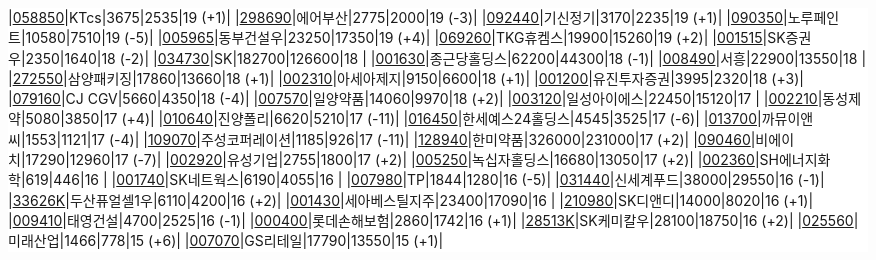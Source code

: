 |[058850](https://finance.daum.net/quotes/A058850)|KTcs|3675|2535|19 (+1)|
|[298690](https://finance.daum.net/quotes/A298690)|에어부산|2775|2000|19 (-3)|
|[092440](https://finance.daum.net/quotes/A092440)|기신정기|3170|2235|19 (+1)|
|[090350](https://finance.daum.net/quotes/A090350)|노루페인트|10580|7510|19 (-5)|
|[005965](https://finance.daum.net/quotes/A005965)|동부건설우|23250|17350|19 (+4)|
|[069260](https://finance.daum.net/quotes/A069260)|TKG휴켐스|19900|15260|19 (+2)|
|[001515](https://finance.daum.net/quotes/A001515)|SK증권우|2350|1640|18 (-2)|
|[034730](https://finance.daum.net/quotes/A034730)|SK|182700|126600|18 |
|[001630](https://finance.daum.net/quotes/A001630)|종근당홀딩스|62200|44300|18 (-1)|
|[008490](https://finance.daum.net/quotes/A008490)|서흥|22900|13550|18 |
|[272550](https://finance.daum.net/quotes/A272550)|삼양패키징|17860|13660|18 (+1)|
|[002310](https://finance.daum.net/quotes/A002310)|아세아제지|9150|6600|18 (+1)|
|[001200](https://finance.daum.net/quotes/A001200)|유진투자증권|3995|2320|18 (+3)|
|[079160](https://finance.daum.net/quotes/A079160)|CJ CGV|5660|4350|18 (-4)|
|[007570](https://finance.daum.net/quotes/A007570)|일양약품|14060|9970|18 (+2)|
|[003120](https://finance.daum.net/quotes/A003120)|일성아이에스|22450|15120|17 |
|[002210](https://finance.daum.net/quotes/A002210)|동성제약|5080|3850|17 (+4)|
|[010640](https://finance.daum.net/quotes/A010640)|진양폴리|6620|5210|17 (-11)|
|[016450](https://finance.daum.net/quotes/A016450)|한세예스24홀딩스|4545|3525|17 (-6)|
|[013700](https://finance.daum.net/quotes/A013700)|까뮤이앤씨|1553|1121|17 (-4)|
|[109070](https://finance.daum.net/quotes/A109070)|주성코퍼레이션|1185|926|17 (-11)|
|[128940](https://finance.daum.net/quotes/A128940)|한미약품|326000|231000|17 (+2)|
|[090460](https://finance.daum.net/quotes/A090460)|비에이치|17290|12960|17 (-7)|
|[002920](https://finance.daum.net/quotes/A002920)|유성기업|2755|1800|17 (+2)|
|[005250](https://finance.daum.net/quotes/A005250)|녹십자홀딩스|16680|13050|17 (+2)|
|[002360](https://finance.daum.net/quotes/A002360)|SH에너지화학|619|446|16 |
|[001740](https://finance.daum.net/quotes/A001740)|SK네트웍스|6190|4055|16 |
|[007980](https://finance.daum.net/quotes/A007980)|TP|1844|1280|16 (-5)|
|[031440](https://finance.daum.net/quotes/A031440)|신세계푸드|38000|29550|16 (-1)|
|[33626K](https://finance.daum.net/quotes/A33626K)|두산퓨얼셀1우|6110|4200|16 (+2)|
|[001430](https://finance.daum.net/quotes/A001430)|세아베스틸지주|23400|17090|16 |
|[210980](https://finance.daum.net/quotes/A210980)|SK디앤디|14000|8020|16 (+1)|
|[009410](https://finance.daum.net/quotes/A009410)|태영건설|4700|2525|16 (-1)|
|[000400](https://finance.daum.net/quotes/A000400)|롯데손해보험|2860|1742|16 (+1)|
|[28513K](https://finance.daum.net/quotes/A28513K)|SK케미칼우|28100|18750|16 (+2)|
|[025560](https://finance.daum.net/quotes/A025560)|미래산업|1466|778|15 (+6)|
|[007070](https://finance.daum.net/quotes/A007070)|GS리테일|17790|13550|15 (+1)|